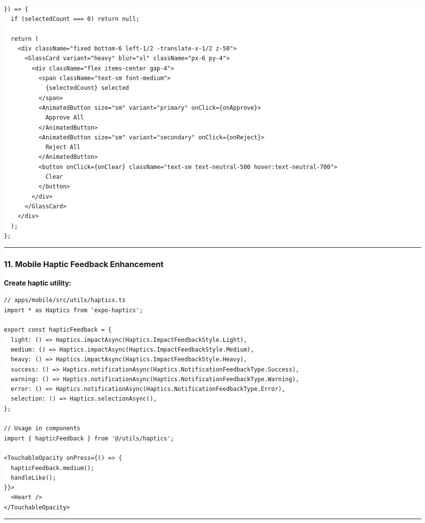 ```tsx
}) => {
  if (selectedCount === 0) return null;

  return (
    <div className="fixed bottom-6 left-1/2 -translate-x-1/2 z-50">
      <GlassCard variant="heavy" blur="xl" className="px-6 py-4">
        <div className="flex items-center gap-4">
          <span className="text-sm font-medium">
            {selectedCount} selected
          </span>
          <AnimatedButton size="sm" variant="primary" onClick={onApprove}>
            Approve All
          </AnimatedButton>
          <AnimatedButton size="sm" variant="secondary" onClick={onReject}>
            Reject All
          </AnimatedButton>
          <button onClick={onClear} className="text-sm text-neutral-500 hover:text-neutral-700">
            Clear
          </button>
        </div>
      </GlassCard>
    </div>
  );
};
```

---

### 11. **Mobile Haptic Feedback Enhancement**

**Create haptic utility:**
```tsx
// apps/mobile/src/utils/haptics.ts
import * as Haptics from 'expo-haptics';

export const hapticFeedback = {
  light: () => Haptics.impactAsync(Haptics.ImpactFeedbackStyle.Light),
  medium: () => Haptics.impactAsync(Haptics.ImpactFeedbackStyle.Medium),
  heavy: () => Haptics.impactAsync(Haptics.ImpactFeedbackStyle.Heavy),
  success: () => Haptics.notificationAsync(Haptics.NotificationFeedbackType.Success),
  warning: () => Haptics.notificationAsync(Haptics.NotificationFeedbackType.Warning),
  error: () => Haptics.notificationAsync(Haptics.NotificationFeedbackType.Error),
  selection: () => Haptics.selectionAsync(),
};

// Usage in components
import { hapticFeedback } from '@/utils/haptics';

<TouchableOpacity onPress={() => {
  hapticFeedback.medium();
  handleLike();
}}>
  <Heart />
</TouchableOpacity>
```

---